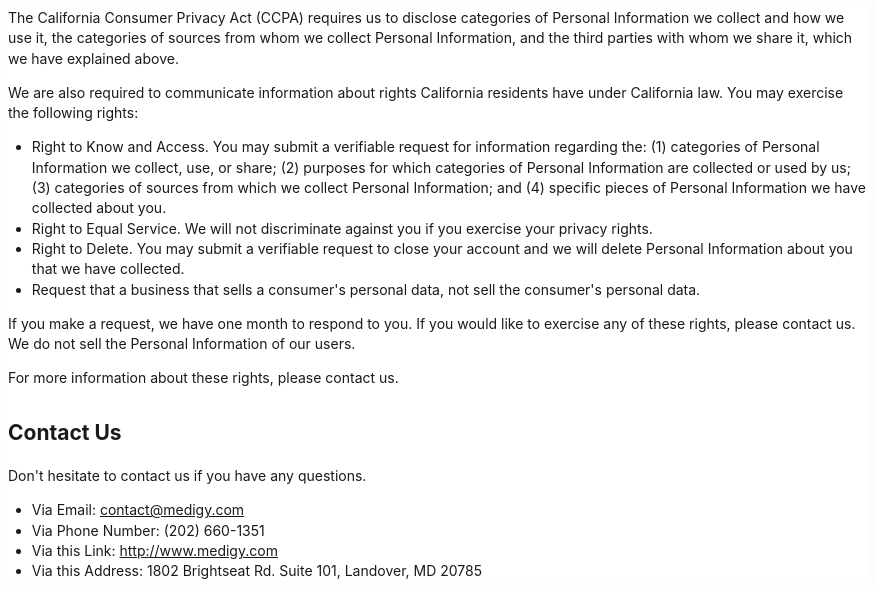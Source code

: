 The California Consumer Privacy Act (CCPA) requires us to disclose categories of Personal Information we collect and how we use it, the categories of sources from whom we collect Personal Information, and the third parties with whom we share it, which we have explained above.

We are also required to communicate information about rights California residents have under California law. You may exercise the following rights:

-	Right to Know and Access. You may submit a verifiable request for information regarding the: (1) categories of Personal Information we collect, use, or share; (2) purposes for which categories of Personal Information are collected or used by us; (3) categories of sources from which we collect Personal Information; and (4) specific pieces of Personal Information we have collected about you.
-	Right to Equal Service. We will not discriminate against you if you exercise your privacy rights.
-	Right to Delete. You may submit a verifiable request to close your account and we will delete Personal Information about you that we have collected.
-	Request that a business that sells a consumer's personal data, not sell the consumer's personal data.

If you make a request, we have one month to respond to you. If you would like to exercise any of these rights, please contact us.
We do not sell the Personal Information of our users.

For more information about these rights, please contact us.

## Contact Us

Don't hesitate to contact us if you have any questions.

-	Via Email:  contact@medigy.com
-	Via Phone Number:  (202) 660-1351
-	Via this Link:  http://www.medigy.com
-	Via this Address: 1802 Brightseat Rd. Suite 101, Landover, MD 20785
